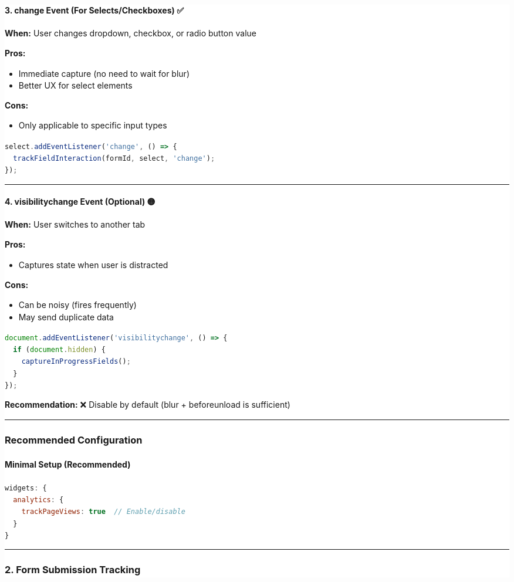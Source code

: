 
#### 3. **change** Event (For Selects/Checkboxes) ✅

**When:** User changes dropdown, checkbox, or radio button value

**Pros:**
- Immediate capture (no need to wait for blur)
- Better UX for select elements

**Cons:**
- Only applicable to specific input types

```javascript
select.addEventListener('change', () => {
  trackFieldInteraction(formId, select, 'change');
});
```

---

#### 4. **visibilitychange** Event (Optional) 🟡

**When:** User switches to another tab

**Pros:**
- Captures state when user is distracted

**Cons:**
- Can be noisy (fires frequently)
- May send duplicate data

```javascript
document.addEventListener('visibilitychange', () => {
  if (document.hidden) {
    captureInProgressFields();
  }
});
```

**Recommendation:** ❌ Disable by default (blur + beforeunload is sufficient)

---

### Recommended Configuration

#### Minimal Setup (Recommended)
```javascript
widgets: {
  analytics: {
    trackPageViews: true  // Enable/disable
  }
}
```

---

### 2. Form Submission Tracking
